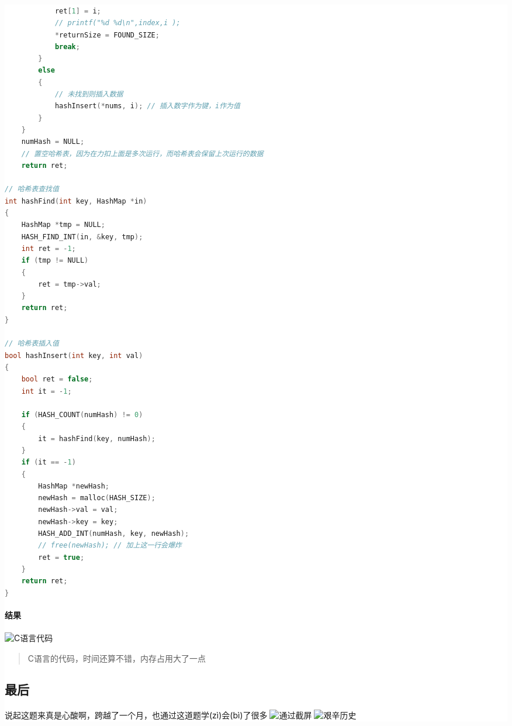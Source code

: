 ```C
            ret[1] = i;
            // printf("%d %d\n",index,i );
            *returnSize = FOUND_SIZE;
            break;
        }
        else
        {
            // 未找到则插入数据
            hashInsert(*nums, i); // 插入数字作为键，i作为值
        }
    }
    numHash = NULL;
    // 置空哈希表，因为在力扣上面是多次运行，而哈希表会保留上次运行的数据
    return ret;

// 哈希表查找值
int hashFind(int key, HashMap *in)
{
    HashMap *tmp = NULL;
    HASH_FIND_INT(in, &key, tmp);
    int ret = -1;
    if (tmp != NULL)
    {
        ret = tmp->val;
    }
    return ret;
}

// 哈希表插入值
bool hashInsert(int key, int val)
{
    bool ret = false;
    int it = -1;

    if (HASH_COUNT(numHash) != 0)
    {
        it = hashFind(key, numHash);
    }
    if (it == -1)
    {
        HashMap *newHash;
        newHash = malloc(HASH_SIZE);
        newHash->val = val;
        newHash->key = key;
        HASH_ADD_INT(numHash, key, newHash);
        // free(newHash); // 加上这一行会爆炸
        ret = true;
    }
    return ret;
}
```

#### 结果
![C语言代码](https://s1.ax1x.com/2020/11/10/BbBwUe.png)
> C语言的代码，时间还算不错，内存占用大了一点

## 最后

说起这题来真是心酸啊，跨越了一个月，也通过这道题学(zì)会(bì)了很多
![通过截屏](https://s1.ax1x.com/2020/11/10/BbBr8A.png)
![艰辛历史](https://s1.ax1x.com/2020/11/10/BbDKMt.png)